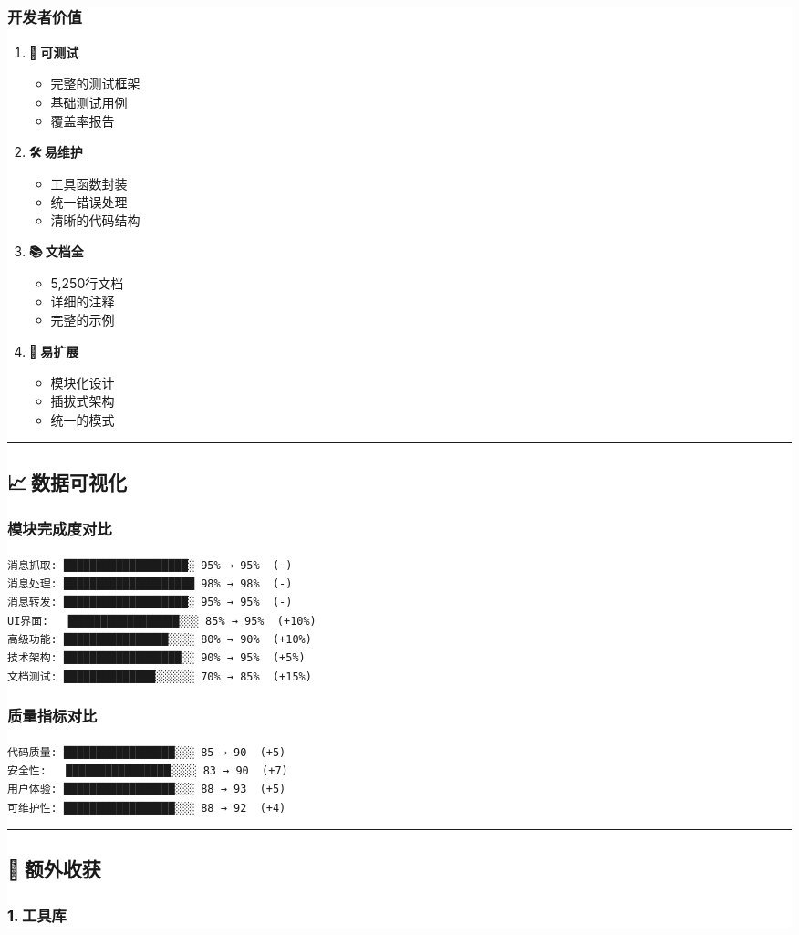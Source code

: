 ### 开发者价值

1. **🧪 可测试**
   - 完整的测试框架
   - 基础测试用例
   - 覆盖率报告

2. **🛠️ 易维护**
   - 工具函数封装
   - 统一错误处理
   - 清晰的代码结构

3. **📚 文档全**
   - 5,250行文档
   - 详细的注释
   - 完整的示例

4. **🔧 易扩展**
   - 模块化设计
   - 插拔式架构
   - 统一的模式

---

## 📈 数据可视化

### 模块完成度对比

```
消息抓取: ███████████████████░ 95% → 95%  (-)
消息处理: ████████████████████ 98% → 98%  (-)
消息转发: ███████████████████░ 95% → 95%  (-)
UI界面:   █████████████████░░░ 85% → 95%  (+10%)
高级功能: ████████████████░░░░ 80% → 90%  (+10%)
技术架构: ██████████████████░░ 90% → 95%  (+5%)
文档测试: ██████████████░░░░░░ 70% → 85%  (+15%)
```

### 质量指标对比

```
代码质量: █████████████████░░░ 85 → 90  (+5)
安全性:   ████████████████░░░░ 83 → 90  (+7)
用户体验: █████████████████░░░ 88 → 93  (+5)
可维护性: █████████████████░░░ 88 → 92  (+4)
```

---

## 🎁 额外收获

### 1. 工具库
